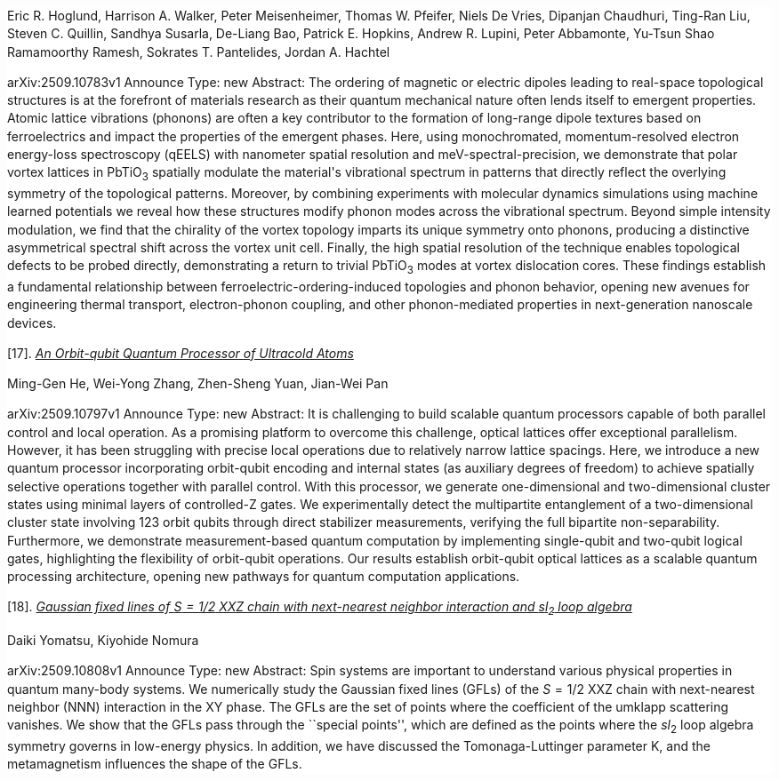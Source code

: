 Eric R. Hoglund, Harrison A. Walker, Peter Meisenheimer, Thomas W. Pfeifer, Niels De Vries, Dipanjan Chaudhuri, Ting-Ran Liu, Steven C. Quillin, Sandhya Susarla, De-Liang Bao, Patrick E. Hopkins, Andrew R. Lupini, Peter Abbamonte, Yu-Tsun Shao Ramamoorthy Ramesh, Sokrates T. Pantelides, Jordan A. Hachtel

arXiv:2509.10783v1 Announce Type: new 
Abstract: The ordering of magnetic or electric dipoles leading to real-space topological structures is at the forefront of materials research as their quantum mechanical nature often lends itself to emergent properties. Atomic lattice vibrations (phonons) are often a key contributor to the formation of long-range dipole textures based on ferroelectrics and impact the properties of the emergent phases. Here, using monochromated, momentum-resolved electron energy-loss spectroscopy (qEELS) with nanometer spatial resolution and meV-spectral-precision, we demonstrate that polar vortex lattices in PbTiO$_3$ spatially modulate the material's vibrational spectrum in patterns that directly reflect the overlying symmetry of the topological patterns. Moreover, by combining experiments with molecular dynamics simulations using machine learned potentials we reveal how these structures modify phonon modes across the vibrational spectrum. Beyond simple intensity modulation, we find that the chirality of the vortex topology imparts its unique symmetry onto phonons, producing a distinctive asymmetrical spectral shift across the vortex unit cell. Finally, the high spatial resolution of the technique enables topological defects to be probed directly, demonstrating a return to trivial PbTiO$_3$ modes at vortex dislocation cores. These findings establish a fundamental relationship between ferroelectric-ordering-induced topologies and phonon behavior, opening new avenues for engineering thermal transport, electron-phonon coupling, and other phonon-mediated properties in next-generation nanoscale devices.



[17]. [*An Orbit-qubit Quantum Processor of Ultracold Atoms*](https://arxiv.org/abs/2509.10797 "An Orbit-qubit Quantum Processor of Ultracold Atoms")

Ming-Gen He, Wei-Yong Zhang, Zhen-Sheng Yuan, Jian-Wei Pan

arXiv:2509.10797v1 Announce Type: new 
Abstract: It is challenging to build scalable quantum processors capable of both parallel control and local operation. As a promising platform to overcome this challenge, optical lattices offer exceptional parallelism. However, it has been struggling with precise local operations due to relatively narrow lattice spacings. Here, we introduce a new quantum processor incorporating orbit-qubit encoding and internal states (as auxiliary degrees of freedom) to achieve spatially selective operations together with parallel control. With this processor, we generate one-dimensional and two-dimensional cluster states using minimal layers of controlled-Z gates. We experimentally detect the multipartite entanglement of a two-dimensional cluster state involving 123 orbit qubits through direct stabilizer measurements, verifying the full bipartite non-separability. Furthermore, we demonstrate measurement-based quantum computation by implementing single-qubit and two-qubit logical gates, highlighting the flexibility of orbit-qubit operations. Our results establish orbit-qubit optical lattices as a scalable quantum processing architecture, opening new pathways for quantum computation applications.



[18]. [*Gaussian fixed lines of $S=1/2$ XXZ chain with next-nearest neighbor interaction and $sl_2$ loop algebra*](https://arxiv.org/abs/2509.10808 "Gaussian fixed lines of $S=1/2$ XXZ chain with next-nearest neighbor interaction and $sl_2$ loop algebra")

Daiki Yomatsu, Kiyohide Nomura

arXiv:2509.10808v1 Announce Type: new 
Abstract: Spin systems are important to understand various physical properties in quantum many-body systems. We numerically study the Gaussian fixed lines (GFLs) of the $S=1/2$ XXZ chain with next-nearest neighbor (NNN) interaction in the XY phase. The GFLs are the set of points where the coefficient of the umklapp scattering vanishes. We show that the GFLs pass through the ``special points'', which are defined as the points where the $sl_2$ loop algebra symmetry governs in low-energy physics. In addition, we have discussed the Tomonaga-Luttinger parameter K, and the metamagnetism influences the shape of the GFLs.

